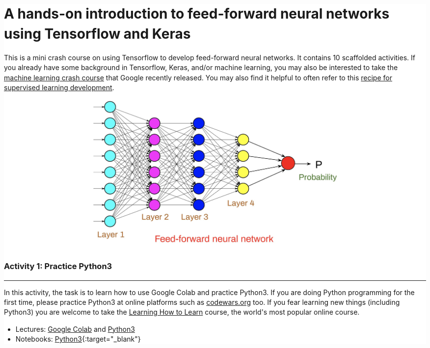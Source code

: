 # A hands-on introduction to feed-forward neural networks using Tensorflow and Keras

This is a mini crash course on using Tensorflow to develop feed-forward neural networks. It contains 10 scaffolded activities. If you already have some background in Tensorflow, Keras, and/or machine learning, you may also be interested to take the [machine learning crash course](https://developers.google.com/machine-learning/crash-course) that Google recently released. You may also find it helpful to often refer to this [recipe for supervised learning development](https://docs.google.com/presentation/d/1mT4aHk0yx9dwxrfnr1WBSKYjEheYhf8R_x0NegrUsto/edit?usp=sharing). 

<p align="center">
  <img src="./nn-tf-files/nn.jpg" height=300>
</p>


### Activity 1: Practice Python3
----

In this activity, the task is to learn how to use Google Colab and practice Python3. If you are doing Python programming for the first time, please practice Python3 at online platforms such as [codewars.org](https://www.codewars.com/) too. If you fear learning new things (including Python3) you are welcome to take the [Learning How to Learn](https://www.coursera.org/learn/learning-how-to-learn/home/welcome) course, the world's most popular online course.  
* Lectures: [Google Colab](https://www.youtube.com/watch?v=PVsS9WtwVB8) and [Python3](https://www.youtube.com/watch?v=V42qfAPybp8)
* Notebooks: [Python3](https://nbviewer.jupyter.org/url/badriadhikari.github.io/Artificial-Intelligence/assets/notebooks/python.ipynb){:target="_blank"}
